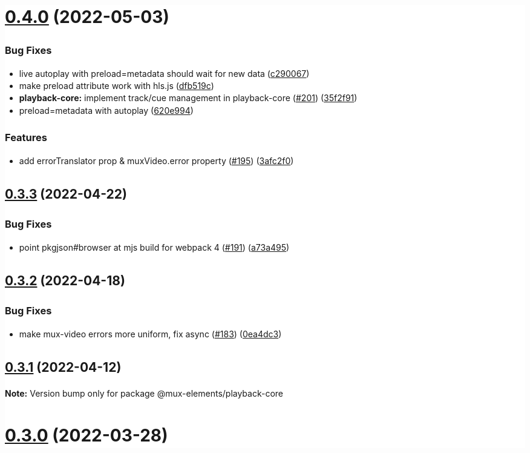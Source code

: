 # [0.4.0](https://github.com/muxinc/elements/compare/@mux-elements/playback-core@0.3.3...@mux-elements/playback-core@0.4.0) (2022-05-03)

### Bug Fixes

- live autoplay with preload=metadata should wait for new data ([c290067](https://github.com/muxinc/elements/commit/c290067f6b90bbc256af96974f5475a858bc1638))
- make preload attribute work with hls.js ([dfb519c](https://github.com/muxinc/elements/commit/dfb519c0aa8b281c03e3a0232589cc4b99c3ca34))
- **playback-core:** implement track/cue management in playback-core ([#201](https://github.com/muxinc/elements/issues/201)) ([35f2f91](https://github.com/muxinc/elements/commit/35f2f919e52e833c999451d1d06ff3a47bdcdc65))
- preload=metadata with autoplay ([620e994](https://github.com/muxinc/elements/commit/620e99469a2d23fb6e96485c115312edea1adb54))

### Features

- add errorTranslator prop & muxVideo.error property ([#195](https://github.com/muxinc/elements/issues/195)) ([3afc2f0](https://github.com/muxinc/elements/commit/3afc2f0af75a5ad8ef00257a4ebc34882ff8c9ab))

## [0.3.3](https://github.com/muxinc/elements/compare/@mux-elements/playback-core@0.3.2...@mux-elements/playback-core@0.3.3) (2022-04-22)

### Bug Fixes

- point pkgjson#browser at mjs build for webpack 4 ([#191](https://github.com/muxinc/elements/issues/191)) ([a73a495](https://github.com/muxinc/elements/commit/a73a4951052bfc77cc24667b9bc0a05efbcbb355))

## [0.3.2](https://github.com/muxinc/elements/compare/@mux-elements/playback-core@0.3.1...@mux-elements/playback-core@0.3.2) (2022-04-18)

### Bug Fixes

- make mux-video errors more uniform, fix async ([#183](https://github.com/muxinc/elements/issues/183)) ([0ea4dc3](https://github.com/muxinc/elements/commit/0ea4dc3beafc7d8a6c5078087d14f3f4bac5dda7))

## [0.3.1](https://github.com/muxinc/elements/compare/@mux-elements/playback-core@0.3.0...@mux-elements/playback-core@0.3.1) (2022-04-12)

**Note:** Version bump only for package @mux-elements/playback-core

# [0.3.0](https://github.com/muxinc/elements/compare/@mux-elements/playback-core@0.2.0...@mux-elements/playback-core@0.3.0) (2022-03-28)
